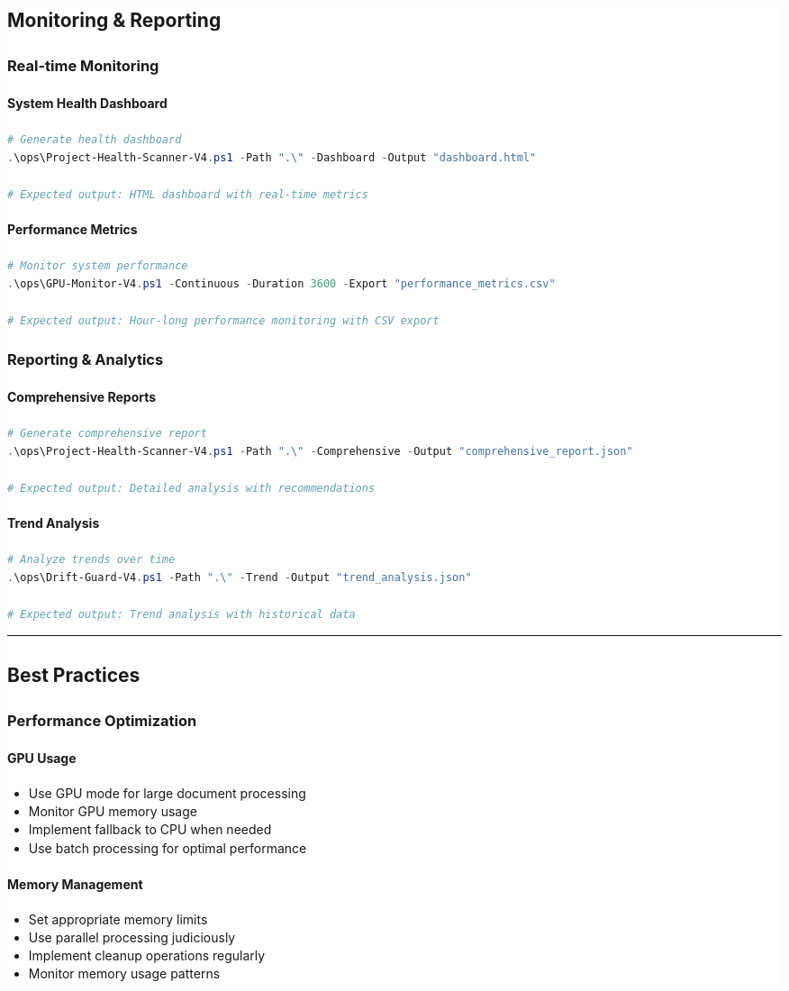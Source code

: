 ## **Monitoring & Reporting**

### **Real-time Monitoring**

#### **System Health Dashboard**
```powershell
# Generate health dashboard
.\ops\Project-Health-Scanner-V4.ps1 -Path ".\" -Dashboard -Output "dashboard.html"

# Expected output: HTML dashboard with real-time metrics
```

#### **Performance Metrics**
```powershell
# Monitor system performance
.\ops\GPU-Monitor-V4.ps1 -Continuous -Duration 3600 -Export "performance_metrics.csv"

# Expected output: Hour-long performance monitoring with CSV export
```

### **Reporting & Analytics**

#### **Comprehensive Reports**
```powershell
# Generate comprehensive report
.\ops\Project-Health-Scanner-V4.ps1 -Path ".\" -Comprehensive -Output "comprehensive_report.json"

# Expected output: Detailed analysis with recommendations
```

#### **Trend Analysis**
```powershell
# Analyze trends over time
.\ops\Drift-Guard-V4.ps1 -Path ".\" -Trend -Output "trend_analysis.json"

# Expected output: Trend analysis with historical data
```

---

## **Best Practices**

### **Performance Optimization**

#### **GPU Usage**
- Use GPU mode for large document processing
- Monitor GPU memory usage
- Implement fallback to CPU when needed
- Use batch processing for optimal performance

#### **Memory Management**
- Set appropriate memory limits
- Use parallel processing judiciously
- Implement cleanup operations regularly
- Monitor memory usage patterns
